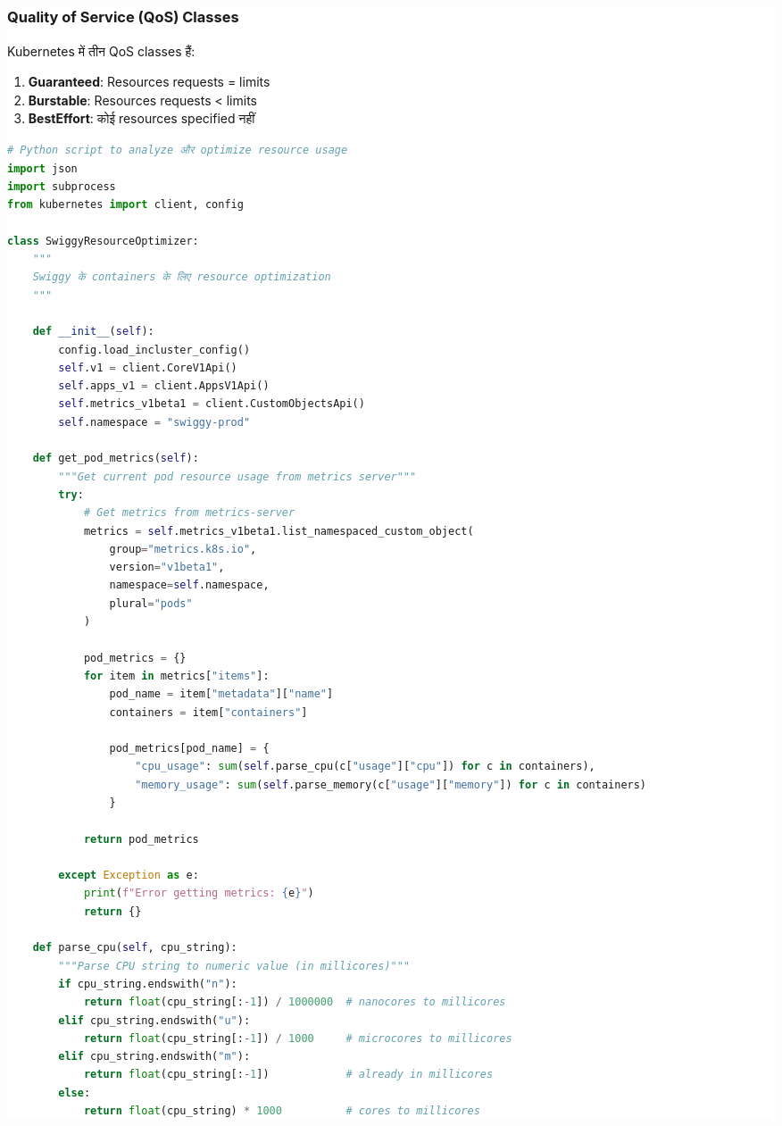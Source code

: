 ### Quality of Service (QoS) Classes

Kubernetes में तीन QoS classes हैं:

1. **Guaranteed**: Resources requests = limits
2. **Burstable**: Resources requests < limits  
3. **BestEffort**: कोई resources specified नहीं

```python
# Python script to analyze और optimize resource usage
import json
import subprocess
from kubernetes import client, config

class SwiggyResourceOptimizer:
    """
    Swiggy के containers के लिए resource optimization
    """
    
    def __init__(self):
        config.load_incluster_config()
        self.v1 = client.CoreV1Api()
        self.apps_v1 = client.AppsV1Api()
        self.metrics_v1beta1 = client.CustomObjectsApi()
        self.namespace = "swiggy-prod"
    
    def get_pod_metrics(self):
        """Get current pod resource usage from metrics server"""
        try:
            # Get metrics from metrics-server
            metrics = self.metrics_v1beta1.list_namespaced_custom_object(
                group="metrics.k8s.io",
                version="v1beta1", 
                namespace=self.namespace,
                plural="pods"
            )
            
            pod_metrics = {}
            for item in metrics["items"]:
                pod_name = item["metadata"]["name"]
                containers = item["containers"]
                
                pod_metrics[pod_name] = {
                    "cpu_usage": sum(self.parse_cpu(c["usage"]["cpu"]) for c in containers),
                    "memory_usage": sum(self.parse_memory(c["usage"]["memory"]) for c in containers)
                }
            
            return pod_metrics
            
        except Exception as e:
            print(f"Error getting metrics: {e}")
            return {}
    
    def parse_cpu(self, cpu_string):
        """Parse CPU string to numeric value (in millicores)"""
        if cpu_string.endswith("n"):
            return float(cpu_string[:-1]) / 1000000  # nanocores to millicores
        elif cpu_string.endswith("u"):
            return float(cpu_string[:-1]) / 1000     # microcores to millicores
        elif cpu_string.endswith("m"):
            return float(cpu_string[:-1])            # already in millicores
        else:
            return float(cpu_string) * 1000          # cores to millicores
```